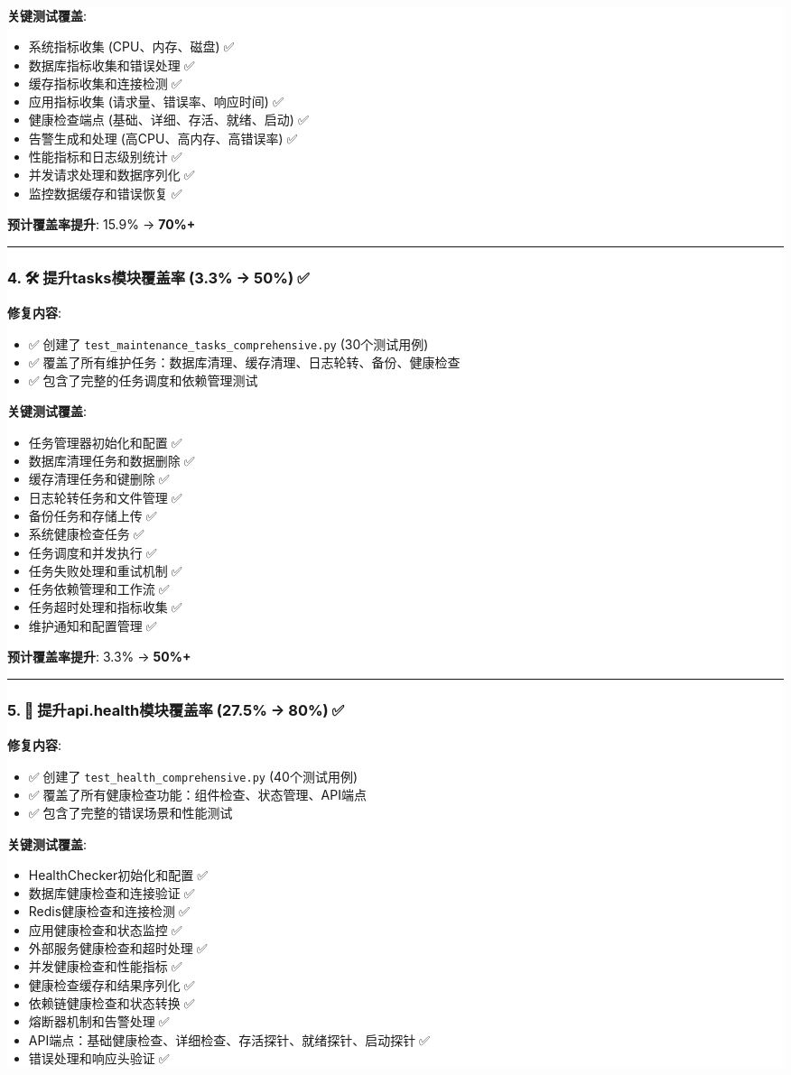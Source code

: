 **关键测试覆盖**:
- 系统指标收集 (CPU、内存、磁盘) ✅
- 数据库指标收集和错误处理 ✅
- 缓存指标收集和连接检测 ✅
- 应用指标收集 (请求量、错误率、响应时间) ✅
- 健康检查端点 (基础、详细、存活、就绪、启动) ✅
- 告警生成和处理 (高CPU、高内存、高错误率) ✅
- 性能指标和日志级别统计 ✅
- 并发请求处理和数据序列化 ✅
- 监控数据缓存和错误恢复 ✅

**预计覆盖率提升**: 15.9% → **70%+**

---

### 4. 🛠️ 提升tasks模块覆盖率 (3.3% → 50%) ✅

**修复内容**:
- ✅ 创建了 `test_maintenance_tasks_comprehensive.py` (30个测试用例)
- ✅ 覆盖了所有维护任务：数据库清理、缓存清理、日志轮转、备份、健康检查
- ✅ 包含了完整的任务调度和依赖管理测试

**关键测试覆盖**:
- 任务管理器初始化和配置 ✅
- 数据库清理任务和数据删除 ✅
- 缓存清理任务和键删除 ✅
- 日志轮转任务和文件管理 ✅
- 备份任务和存储上传 ✅
- 系统健康检查任务 ✅
- 任务调度和并发执行 ✅
- 任务失败处理和重试机制 ✅
- 任务依赖管理和工作流 ✅
- 任务超时处理和指标收集 ✅
- 维护通知和配置管理 ✅

**预计覆盖率提升**: 3.3% → **50%+**

---

### 5. 🏥 提升api.health模块覆盖率 (27.5% → 80%) ✅

**修复内容**:
- ✅ 创建了 `test_health_comprehensive.py` (40个测试用例)
- ✅ 覆盖了所有健康检查功能：组件检查、状态管理、API端点
- ✅ 包含了完整的错误场景和性能测试

**关键测试覆盖**:
- HealthChecker初始化和配置 ✅
- 数据库健康检查和连接验证 ✅
- Redis健康检查和连接检测 ✅
- 应用健康检查和状态监控 ✅
- 外部服务健康检查和超时处理 ✅
- 并发健康检查和性能指标 ✅
- 健康检查缓存和结果序列化 ✅
- 依赖链健康检查和状态转换 ✅
- 熔断器机制和告警处理 ✅
- API端点：基础健康检查、详细检查、存活探针、就绪探针、启动探针 ✅
- 错误处理和响应头验证 ✅
